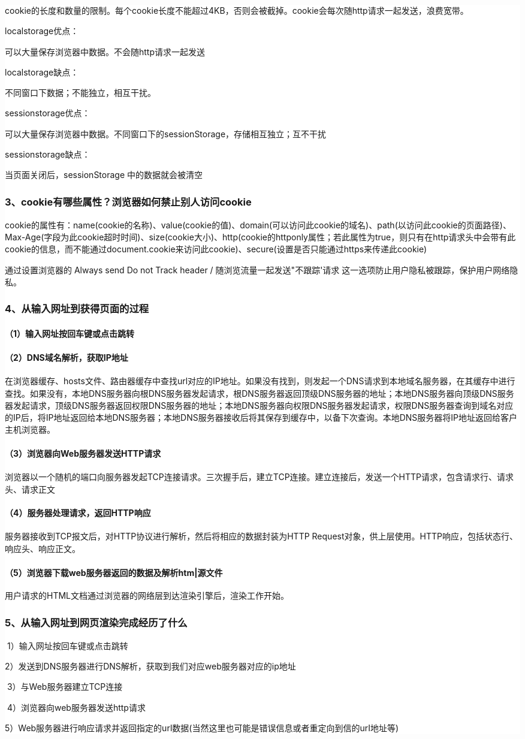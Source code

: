 cookie的长度和数量的限制。每个cookie长度不能超过4KB，否则会被截掉。cookie会每次随http请求一起发送，浪费宽带。

localstorage优点：

可以大量保存浏览器中数据。不会随http请求一起发送

localstorage缺点：

不同窗口下数据；不能独立，相互干扰。

sessionstorage优点：

可以大量保存浏览器中数据。不同窗口下的sessionStorage，存储相互独立；互不干扰

sessionstorage缺点：

当页面关闭后，sessionStorage 中的数据就会被清空

### 3、cookie有哪些属性？浏览器如何禁止别人访问cookie

cookie的属性有：name(cookie的名称)、value(cookie的值)、domain(可以访问此cookie的域名)、path(以访问此cookie的页面路径)、Max-Age(字段为此cookie超时时间)、size(cookie大小)、http(cookie的httponly属性；若此属性为true，则只有在http请求头中会带有此cookie的信息，而不能通过document.cookie来访问此cookie)、secure(设置是否只能通过https来传递此cookie)

通过设置浏览器的 Always send Do not Track header / 随浏览流量一起发送"不跟踪'请求 这一选项防止用户隐私被跟踪，保护用户网络隐私。	

### 4、从输入网址到获得页面的过程

#### （1）输入网址按回车键或点击跳转

#### （2）DNS域名解析，获取IP地址

在浏览器缓存、hosts文件、路由器缓存中查找url对应的IP地址。如果没有找到，则发起一个DNS请求到本地域名服务器，在其缓存中进行查找。如果没有，本地DNS服务器向根DNS服务器发起请求，根DNS服务器返回顶级DNS服务器的地址；本地DNS服务器向顶级DNS服务器发起请求，顶级DNS服务器返回权限DNS服务器的地址；本地DNS服务器向权限DNS服务器发起请求，权限DNS服务器查询到域名对应的IP后，将IP地址返回给本地DNS服务器；本地DNS服务器接收后将其保存到缓存中，以备下次查询。本地DNS服务器将IP地址返回给客户主机浏览器。

#### （3）浏览器向Web服务器发送HTTP请求

浏览器以一个随机的端口向服务器发起TCP连接请求。三次握手后，建立TCP连接。建立连接后，发送一个HTTP请求，包含请求行、请求头、请求正文

#### （4）服务器处理请求，返回HTTP响应

服务器接收到TCP报文后，对HTTP协议进行解析，然后将相应的数据封装为HTTP Request对象，供上层使用。HTTP响应，包括状态行、响应头、响应正文。

#### （5）浏览器下载web服务器返回的数据及解析htm|源文件

用户请求的HTML文档通过浏览器的网络层到达渲染引擎后，渲染工作开始。

### 5、从输入网址到网页渲染完成经历了什么

​	1）输入网址按回车键或点击跳转

​	2）发送到DNS服务器进行DNS解析，获取到我们对应web服务器对应的ip地址

​	3）与Web服务器建立TCP连接

​	4）浏览器向web服务器发送http请求

​	5）Web服务器进行响应请求并返回指定的url数据(当然这里也可能是错误信息或者重定向到信的urI地址等)
